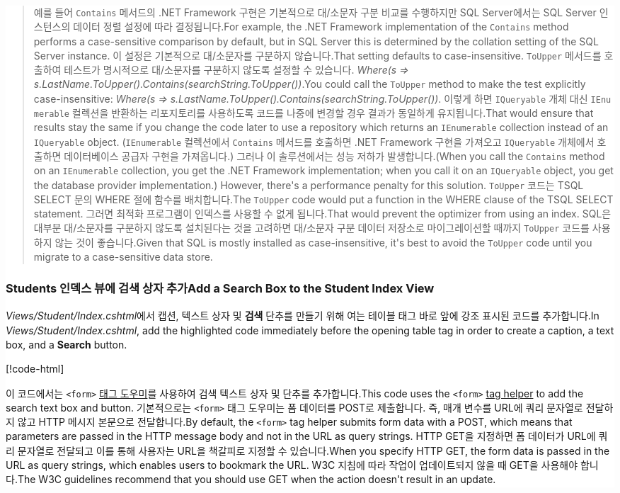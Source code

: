 ><span data-ttu-id="55ea0-176">예를 들어 `Contains` 메서드의 .NET Framework 구현은 기본적으로 대/소문자 구분 비교를 수행하지만 SQL Server에서는 SQL Server 인스턴스의 데이터 정렬 설정에 따라 결정됩니다.</span><span class="sxs-lookup"><span data-stu-id="55ea0-176">For example, the .NET Framework implementation of the `Contains` method performs a case-sensitive comparison by default, but in SQL Server this is determined by the collation setting of the SQL Server instance.</span></span> <span data-ttu-id="55ea0-177">이 설정은 기본적으로 대/소문자를 구분하지 않습니다.</span><span class="sxs-lookup"><span data-stu-id="55ea0-177">That setting defaults to case-insensitive.</span></span> <span data-ttu-id="55ea0-178">`ToUpper` 메서드를 호출하여 테스트가 명시적으로 대/소문자를 구분하지 않도록 설정할 수 있습니다.  *Where(s => s.LastName.ToUpper().Contains(searchString.ToUpper())*.</span><span class="sxs-lookup"><span data-stu-id="55ea0-178">You could call the `ToUpper` method to make the test explicitly case-insensitive:  *Where(s => s.LastName.ToUpper().Contains(searchString.ToUpper())*.</span></span> <span data-ttu-id="55ea0-179">이렇게 하면 `IQueryable` 개체 대신 `IEnumerable` 컬렉션을 반환하는 리포지토리를 사용하도록 코드를 나중에 변경할 경우 결과가 동일하게 유지됩니다.</span><span class="sxs-lookup"><span data-stu-id="55ea0-179">That would ensure that results stay the same if you change the code later to use a repository which returns   an `IEnumerable` collection instead of an `IQueryable` object.</span></span> <span data-ttu-id="55ea0-180">(`IEnumerable` 컬렉션에서 `Contains` 메서드를 호출하면 .NET Framework 구현을 가져오고 `IQueryable` 개체에서 호출하면 데이터베이스 공급자 구현을 가져옵니다.) 그러나 이 솔루션에서는 성능 저하가 발생합니다.</span><span class="sxs-lookup"><span data-stu-id="55ea0-180">(When you call the `Contains` method on an `IEnumerable` collection, you get the .NET Framework implementation; when you call it on an `IQueryable` object, you get the database provider implementation.) However, there's a performance penalty for this solution.</span></span> <span data-ttu-id="55ea0-181">`ToUpper` 코드는 TSQL SELECT 문의 WHERE 절에 함수를 배치합니다.</span><span class="sxs-lookup"><span data-stu-id="55ea0-181">The `ToUpper` code would put a function in the WHERE clause of the TSQL SELECT statement.</span></span> <span data-ttu-id="55ea0-182">그러면 최적화 프로그램이 인덱스를 사용할 수 없게 됩니다.</span><span class="sxs-lookup"><span data-stu-id="55ea0-182">That would prevent the optimizer from using an index.</span></span> <span data-ttu-id="55ea0-183">SQL은 대부분 대/소문자를 구분하지 않도록 설치된다는 것을 고려하면 대/소문자 구분 데이터 저장소로 마이그레이션할 때까지 `ToUpper` 코드를 사용하지 않는 것이 좋습니다.</span><span class="sxs-lookup"><span data-stu-id="55ea0-183">Given that SQL is mostly installed as case-insensitive, it's best to avoid the `ToUpper` code until you migrate to a case-sensitive data store.</span></span>

### <a name="add-a-search-box-to-the-student-index-view"></a><span data-ttu-id="55ea0-184">Students 인덱스 뷰에 검색 상자 추가</span><span class="sxs-lookup"><span data-stu-id="55ea0-184">Add a Search Box to the Student Index View</span></span>

<span data-ttu-id="55ea0-185">*Views/Student/Index.cshtml*에서 캡션, 텍스트 상자 및 **검색** 단추를 만들기 위해 여는 테이블 태그 바로 앞에 강조 표시된 코드를 추가합니다.</span><span class="sxs-lookup"><span data-stu-id="55ea0-185">In *Views/Student/Index.cshtml*, add the highlighted code immediately before the opening table tag in order to create a caption, a text box, and a **Search** button.</span></span>

[!code-html[](intro/samples/cu/Views/Students/Index3.cshtml?range=9-23&highlight=5-13)]

<span data-ttu-id="55ea0-186">이 코드에서는 `<form>` [태그 도우미](xref:mvc/views/tag-helpers/intro)를 사용하여 검색 텍스트 상자 및 단추를 추가합니다.</span><span class="sxs-lookup"><span data-stu-id="55ea0-186">This code uses the `<form>` [tag helper](xref:mvc/views/tag-helpers/intro) to add the search text box and button.</span></span> <span data-ttu-id="55ea0-187">기본적으로는 `<form>` 태그 도우미는 폼 데이터를 POST로 제출합니다. 즉, 매개 변수를 URL에 쿼리 문자열로 전달하지 않고 HTTP 메시지 본문으로 전달합니다.</span><span class="sxs-lookup"><span data-stu-id="55ea0-187">By default, the `<form>` tag helper submits form data with a POST, which means that parameters are passed in the HTTP message body and not in the URL as query strings.</span></span> <span data-ttu-id="55ea0-188">HTTP GET을 지정하면 폼 데이터가 URL에 쿼리 문자열로 전달되고 이를 통해 사용자는 URL을 책갈피로 지정할 수 있습니다.</span><span class="sxs-lookup"><span data-stu-id="55ea0-188">When you specify HTTP GET, the form data is passed in the URL as query strings, which enables users to bookmark the URL.</span></span> <span data-ttu-id="55ea0-189">W3C 지침에 따라 작업이 업데이트되지 않을 때 GET을 사용해야 합니다.</span><span class="sxs-lookup"><span data-stu-id="55ea0-189">The W3C guidelines recommend that you should use GET when the action doesn't result in an update.</span></span>

